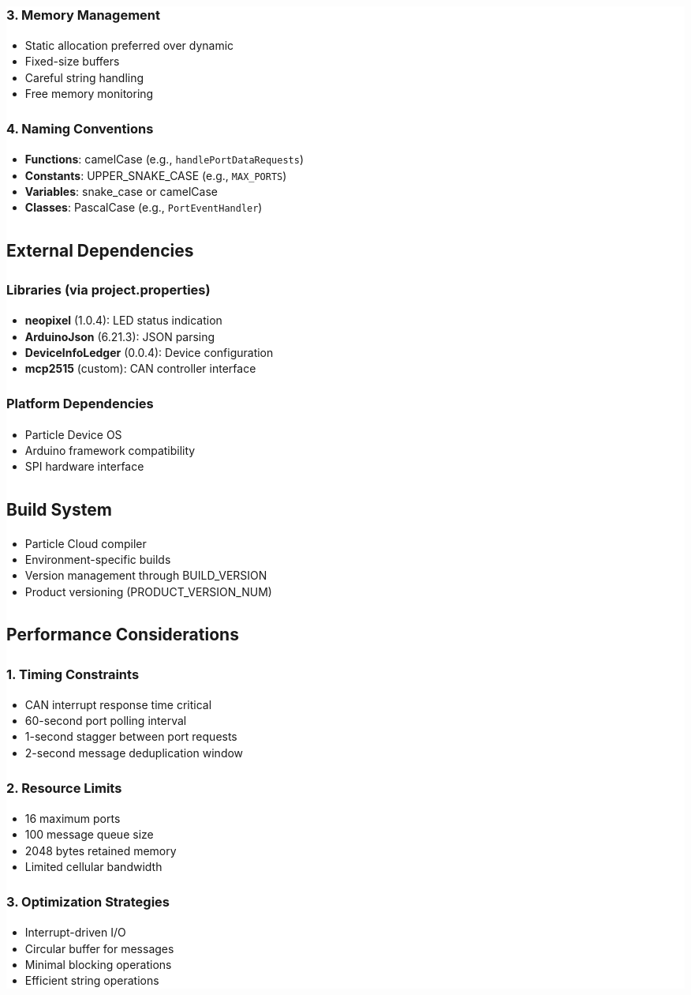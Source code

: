 ### 3. Memory Management
- Static allocation preferred over dynamic
- Fixed-size buffers
- Careful string handling
- Free memory monitoring

### 4. Naming Conventions
- **Functions**: camelCase (e.g., `handlePortDataRequests`)
- **Constants**: UPPER_SNAKE_CASE (e.g., `MAX_PORTS`)
- **Variables**: snake_case or camelCase
- **Classes**: PascalCase (e.g., `PortEventHandler`)

## External Dependencies

### Libraries (via project.properties)
- **neopixel** (1.0.4): LED status indication
- **ArduinoJson** (6.21.3): JSON parsing
- **DeviceInfoLedger** (0.0.4): Device configuration
- **mcp2515** (custom): CAN controller interface

### Platform Dependencies
- Particle Device OS
- Arduino framework compatibility
- SPI hardware interface

## Build System
- Particle Cloud compiler
- Environment-specific builds
- Version management through BUILD_VERSION
- Product versioning (PRODUCT_VERSION_NUM)

## Performance Considerations

### 1. Timing Constraints
- CAN interrupt response time critical
- 60-second port polling interval
- 1-second stagger between port requests
- 2-second message deduplication window

### 2. Resource Limits
- 16 maximum ports
- 100 message queue size
- 2048 bytes retained memory
- Limited cellular bandwidth

### 3. Optimization Strategies
- Interrupt-driven I/O
- Circular buffer for messages
- Minimal blocking operations
- Efficient string operations
